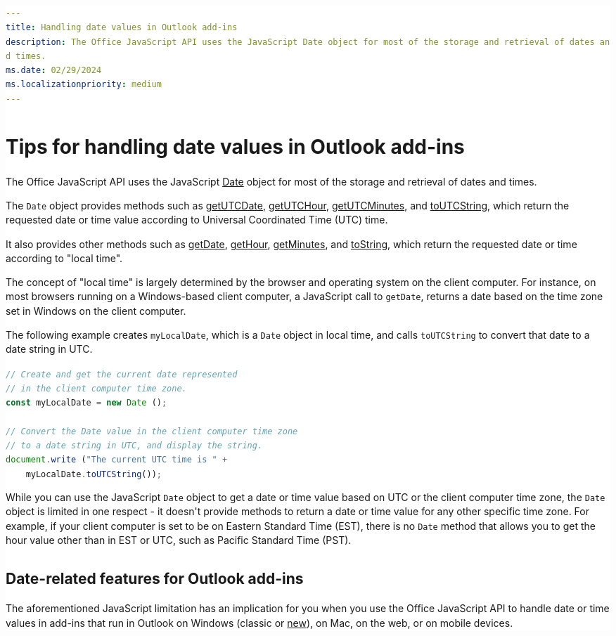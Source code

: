 ```yaml
---
title: Handling date values in Outlook add-ins
description: The Office JavaScript API uses the JavaScript Date object for most of the storage and retrieval of dates and times. 
ms.date: 02/29/2024
ms.localizationpriority: medium
---
```


# Tips for handling date values in Outlook add-ins

The Office JavaScript API uses the JavaScript [Date](https://www.w3schools.com/jsref/jsref_obj_date.asp) object for most of the storage and retrieval of dates and times.

The `Date` object provides methods such as [getUTCDate](https://www.w3schools.com/jsref/jsref_getutcdate.asp), [getUTCHour](https://www.w3schools.com/jsref/jsref_getutchours.asp), [getUTCMinutes](https://www.w3schools.com/jsref/jsref_getutcminutes.asp), and [toUTCString](https://www.w3schools.com/jsref/jsref_toutcstring.asp), which return the requested date or time value according to Universal Coordinated Time (UTC) time.

It also provides other methods such as [getDate](https://www.w3schools.com/jsref/jsref_getutcdate.asp), [getHour](https://www.w3schools.com/jsref/jsref_getutchours.asp), [getMinutes](https://www.w3schools.com/jsref/jsref_getminutes.asp), and [toString](https://www.w3schools.com/jsref/jsref_tostring_date.asp), which return the requested date or time according to "local time".

The concept of "local time" is largely determined by the browser and operating system on the client computer. For instance, on most browsers running on a Windows-based client computer, a JavaScript call to `getDate`, returns a date based on the time zone set in Windows on the client computer.

The following example creates `myLocalDate`, which is a `Date` object in local time, and calls `toUTCString` to convert that date to a date string in UTC.

```js
// Create and get the current date represented 
// in the client computer time zone.
const myLocalDate = new Date (); 

// Convert the Date value in the client computer time zone
// to a date string in UTC, and display the string.
document.write ("The current UTC time is " + 
    myLocalDate.toUTCString());
```

While you can use the JavaScript `Date` object to get a date or time value based on UTC or the client computer time zone, the `Date` object is limited in one respect - it doesn't provide methods to return a date or time value for any other specific time zone. For example, if your client computer is set to be on Eastern Standard Time (EST), there is no `Date` method that allows you to get the hour value other than in EST or UTC, such as Pacific Standard Time (PST).

## Date-related features for Outlook add-ins

The aforementioned JavaScript limitation has an implication for you when you use the Office JavaScript API to handle date or time values in add-ins that run in Outlook on Windows (classic or [new](https://support.microsoft.com/office/656bb8d9-5a60-49b2-a98b-ba7822bc7627)), on Mac, on the web, or on mobile devices.

